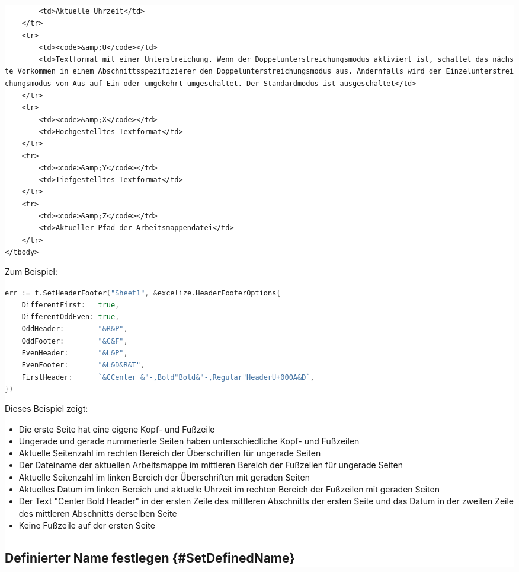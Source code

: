             <td>Aktuelle Uhrzeit</td>
        </tr>
        <tr>
            <td><code>&amp;U</code></td>
            <td>Textformat mit einer Unterstreichung. Wenn der Doppelunterstreichungsmodus aktiviert ist, schaltet das nächste Vorkommen in einem Abschnittsspezifizierer den Doppelunterstreichungsmodus aus. Andernfalls wird der Einzelunterstreichungsmodus von Aus auf Ein oder umgekehrt umgeschaltet. Der Standardmodus ist ausgeschaltet</td>
        </tr>
        <tr>
            <td><code>&amp;X</code></td>
            <td>Hochgestelltes Textformat</td>
        </tr>
        <tr>
            <td><code>&amp;Y</code></td>
            <td>Tiefgestelltes Textformat</td>
        </tr>
        <tr>
            <td><code>&amp;Z</code></td>
            <td>Aktueller Pfad der Arbeitsmappendatei</td>
        </tr>
    </tbody>
</table>

Zum Beispiel:

```go
err := f.SetHeaderFooter("Sheet1", &excelize.HeaderFooterOptions{
    DifferentFirst:   true,
    DifferentOddEven: true,
    OddHeader:        "&R&P",
    OddFooter:        "&C&F",
    EvenHeader:       "&L&P",
    EvenFooter:       "&L&D&R&T",
    FirstHeader:      `&CCenter &"-,Bold"Bold&"-,Regular"HeaderU+000A&D`,
})
```

Dieses Beispiel zeigt:

- Die erste Seite hat eine eigene Kopf- und Fußzeile
- Ungerade und gerade nummerierte Seiten haben unterschiedliche Kopf- und Fußzeilen
- Aktuelle Seitenzahl im rechten Bereich der Überschriften für ungerade Seiten
- Der Dateiname der aktuellen Arbeitsmappe im mittleren Bereich der Fußzeilen für ungerade Seiten
- Aktuelle Seitenzahl im linken Bereich der Überschriften mit geraden Seiten
- Aktuelles Datum im linken Bereich und aktuelle Uhrzeit im rechten Bereich der Fußzeilen mit geraden Seiten
- Der Text "Center Bold Header" in der ersten Zeile des mittleren Abschnitts der ersten Seite und das Datum in der zweiten Zeile des mittleren Abschnitts derselben Seite
- Keine Fußzeile auf der ersten Seite

## Definierter Name festlegen {#SetDefinedName}
